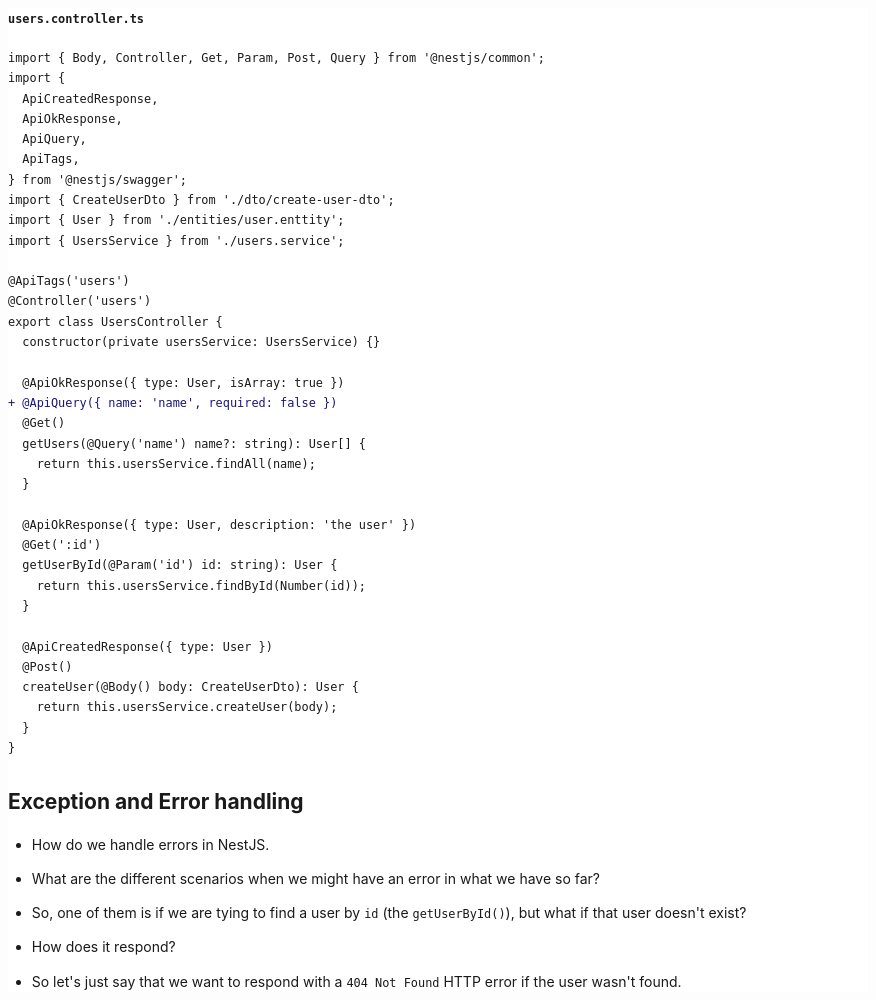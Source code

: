   #### **`users.controller.ts`**

  ```diff
  import { Body, Controller, Get, Param, Post, Query } from '@nestjs/common';
  import {
    ApiCreatedResponse,
    ApiOkResponse,
    ApiQuery,
    ApiTags,
  } from '@nestjs/swagger';
  import { CreateUserDto } from './dto/create-user-dto';
  import { User } from './entities/user.enttity';
  import { UsersService } from './users.service';

  @ApiTags('users')
  @Controller('users')
  export class UsersController {
    constructor(private usersService: UsersService) {}

    @ApiOkResponse({ type: User, isArray: true })
  + @ApiQuery({ name: 'name', required: false })
    @Get()
    getUsers(@Query('name') name?: string): User[] {
      return this.usersService.findAll(name);
    }

    @ApiOkResponse({ type: User, description: 'the user' })
    @Get(':id')
    getUserById(@Param('id') id: string): User {
      return this.usersService.findById(Number(id));
    }

    @ApiCreatedResponse({ type: User })
    @Post()
    createUser(@Body() body: CreateUserDto): User {
      return this.usersService.createUser(body);
    }
  }
  ```

## Exception and Error handling

- How do we handle errors in NestJS.

- What are the different scenarios when we might have an error in what we have so far?

- So, one of them is if we are tying to find a user by `id` (the `getUserById()`), but what if that user doesn't exist?

- How does it respond?

- So let's just say that we want to respond with a `404 Not Found` HTTP error if the user wasn't found.
